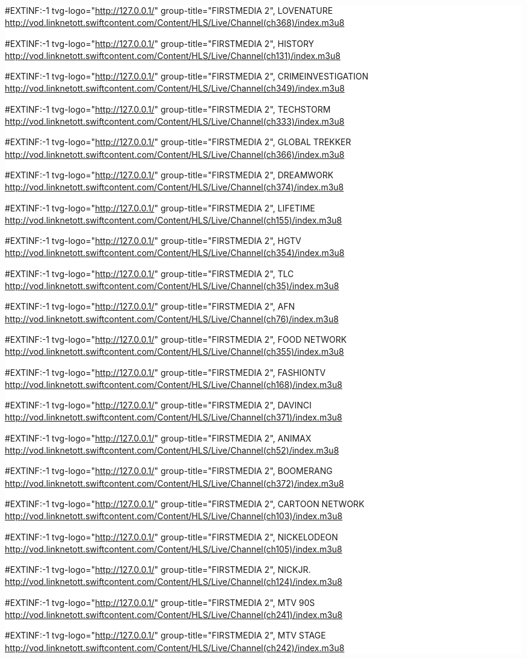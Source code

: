 #EXTINF:-1 tvg-logo="http://127.0.0.1/" group-title="FIRSTMEDIA 2", LOVENATURE
http://vod.linknetott.swiftcontent.com/Content/HLS/Live/Channel(ch368)/index.m3u8

#EXTINF:-1 tvg-logo="http://127.0.0.1/" group-title="FIRSTMEDIA 2", HISTORY
http://vod.linknetott.swiftcontent.com/Content/HLS/Live/Channel(ch131)/index.m3u8

#EXTINF:-1 tvg-logo="http://127.0.0.1/" group-title="FIRSTMEDIA 2", CRIMEINVESTIGATION
http://vod.linknetott.swiftcontent.com/Content/HLS/Live/Channel(ch349)/index.m3u8

#EXTINF:-1 tvg-logo="http://127.0.0.1/" group-title="FIRSTMEDIA 2", TECHSTORM
http://vod.linknetott.swiftcontent.com/Content/HLS/Live/Channel(ch333)/index.m3u8

#EXTINF:-1 tvg-logo="http://127.0.0.1/" group-title="FIRSTMEDIA 2", GLOBAL TREKKER
http://vod.linknetott.swiftcontent.com/Content/HLS/Live/Channel(ch366)/index.m3u8

#EXTINF:-1 tvg-logo="http://127.0.0.1/" group-title="FIRSTMEDIA 2", DREAMWORK
http://vod.linknetott.swiftcontent.com/Content/HLS/Live/Channel(ch374)/index.m3u8

#EXTINF:-1 tvg-logo="http://127.0.0.1/" group-title="FIRSTMEDIA 2", LIFETIME
http://vod.linknetott.swiftcontent.com/Content/HLS/Live/Channel(ch155)/index.m3u8

#EXTINF:-1 tvg-logo="http://127.0.0.1/" group-title="FIRSTMEDIA 2", HGTV
http://vod.linknetott.swiftcontent.com/Content/HLS/Live/Channel(ch354)/index.m3u8

#EXTINF:-1 tvg-logo="http://127.0.0.1/" group-title="FIRSTMEDIA 2", TLC
http://vod.linknetott.swiftcontent.com/Content/HLS/Live/Channel(ch35)/index.m3u8

#EXTINF:-1 tvg-logo="http://127.0.0.1/" group-title="FIRSTMEDIA 2", AFN
http://vod.linknetott.swiftcontent.com/Content/HLS/Live/Channel(ch76)/index.m3u8

#EXTINF:-1 tvg-logo="http://127.0.0.1/" group-title="FIRSTMEDIA 2", FOOD NETWORK
http://vod.linknetott.swiftcontent.com/Content/HLS/Live/Channel(ch355)/index.m3u8

#EXTINF:-1 tvg-logo="http://127.0.0.1/" group-title="FIRSTMEDIA 2", FASHIONTV
http://vod.linknetott.swiftcontent.com/Content/HLS/Live/Channel(ch168)/index.m3u8

#EXTINF:-1 tvg-logo="http://127.0.0.1/" group-title="FIRSTMEDIA 2", DAVINCI
http://vod.linknetott.swiftcontent.com/Content/HLS/Live/Channel(ch371)/index.m3u8

#EXTINF:-1 tvg-logo="http://127.0.0.1/" group-title="FIRSTMEDIA 2", ANIMAX
http://vod.linknetott.swiftcontent.com/Content/HLS/Live/Channel(ch52)/index.m3u8

#EXTINF:-1 tvg-logo="http://127.0.0.1/" group-title="FIRSTMEDIA 2", BOOMERANG
http://vod.linknetott.swiftcontent.com/Content/HLS/Live/Channel(ch372)/index.m3u8

#EXTINF:-1 tvg-logo="http://127.0.0.1/" group-title="FIRSTMEDIA 2", CARTOON NETWORK
http://vod.linknetott.swiftcontent.com/Content/HLS/Live/Channel(ch103)/index.m3u8

#EXTINF:-1 tvg-logo="http://127.0.0.1/" group-title="FIRSTMEDIA 2", NICKELODEON
http://vod.linknetott.swiftcontent.com/Content/HLS/Live/Channel(ch105)/index.m3u8

#EXTINF:-1 tvg-logo="http://127.0.0.1/" group-title="FIRSTMEDIA 2", NICKJR.
http://vod.linknetott.swiftcontent.com/Content/HLS/Live/Channel(ch124)/index.m3u8

#EXTINF:-1 tvg-logo="http://127.0.0.1/" group-title="FIRSTMEDIA 2", MTV 90S
http://vod.linknetott.swiftcontent.com/Content/HLS/Live/Channel(ch241)/index.m3u8

#EXTINF:-1 tvg-logo="http://127.0.0.1/" group-title="FIRSTMEDIA 2", MTV STAGE
http://vod.linknetott.swiftcontent.com/Content/HLS/Live/Channel(ch242)/index.m3u8
